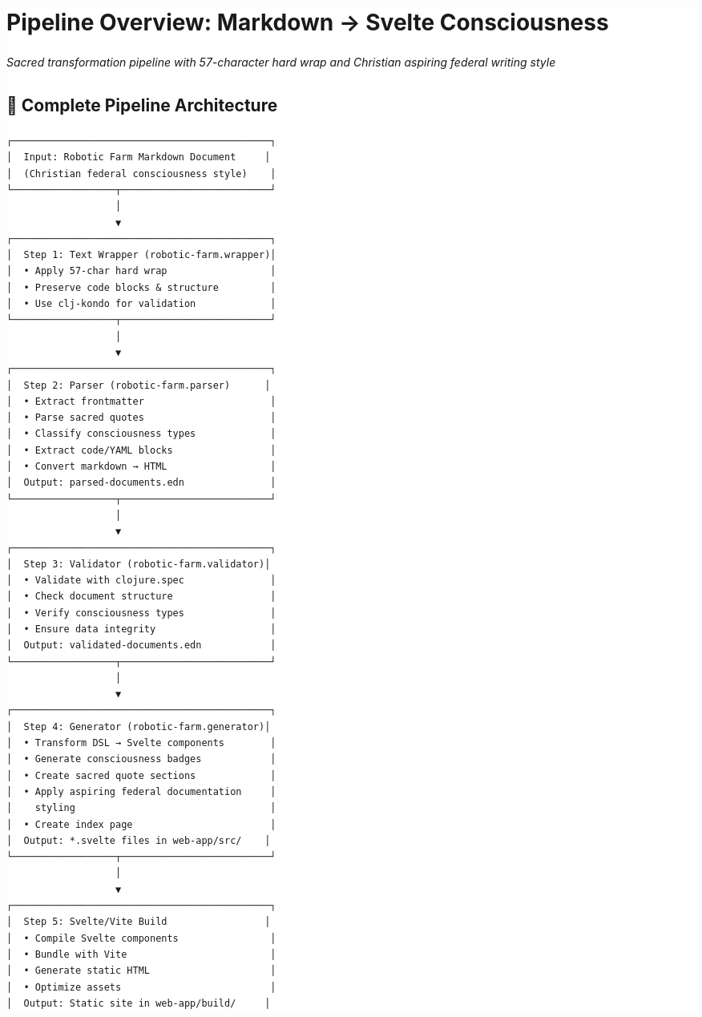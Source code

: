 # Pipeline Overview: Markdown → Svelte Consciousness

*Sacred transformation pipeline with 57-character hard
wrap and Christian aspiring federal writing style*

## 🌙 Complete Pipeline Architecture

```
┌─────────────────────────────────────────────┐
│  Input: Robotic Farm Markdown Document     │
│  (Christian federal consciousness style)    │
└──────────────────┬──────────────────────────┘
                   │
                   ▼
┌─────────────────────────────────────────────┐
│  Step 1: Text Wrapper (robotic-farm.wrapper)│
│  • Apply 57-char hard wrap                  │
│  • Preserve code blocks & structure         │
│  • Use clj-kondo for validation             │
└──────────────────┬──────────────────────────┘
                   │
                   ▼
┌─────────────────────────────────────────────┐
│  Step 2: Parser (robotic-farm.parser)      │
│  • Extract frontmatter                      │
│  • Parse sacred quotes                      │
│  • Classify consciousness types             │
│  • Extract code/YAML blocks                 │
│  • Convert markdown → HTML                  │
│  Output: parsed-documents.edn               │
└──────────────────┬──────────────────────────┘
                   │
                   ▼
┌─────────────────────────────────────────────┐
│  Step 3: Validator (robotic-farm.validator)│
│  • Validate with clojure.spec               │
│  • Check document structure                 │
│  • Verify consciousness types               │
│  • Ensure data integrity                    │
│  Output: validated-documents.edn            │
└──────────────────┬──────────────────────────┘
                   │
                   ▼
┌─────────────────────────────────────────────┐
│  Step 4: Generator (robotic-farm.generator)│
│  • Transform DSL → Svelte components        │
│  • Generate consciousness badges            │
│  • Create sacred quote sections             │
│  • Apply aspiring federal documentation     │
│    styling                                  │
│  • Create index page                        │
│  Output: *.svelte files in web-app/src/    │
└──────────────────┬──────────────────────────┘
                   │
                   ▼
┌─────────────────────────────────────────────┐
│  Step 5: Svelte/Vite Build                 │
│  • Compile Svelte components                │
│  • Bundle with Vite                         │
│  • Generate static HTML                     │
│  • Optimize assets                          │
│  Output: Static site in web-app/build/     │
```